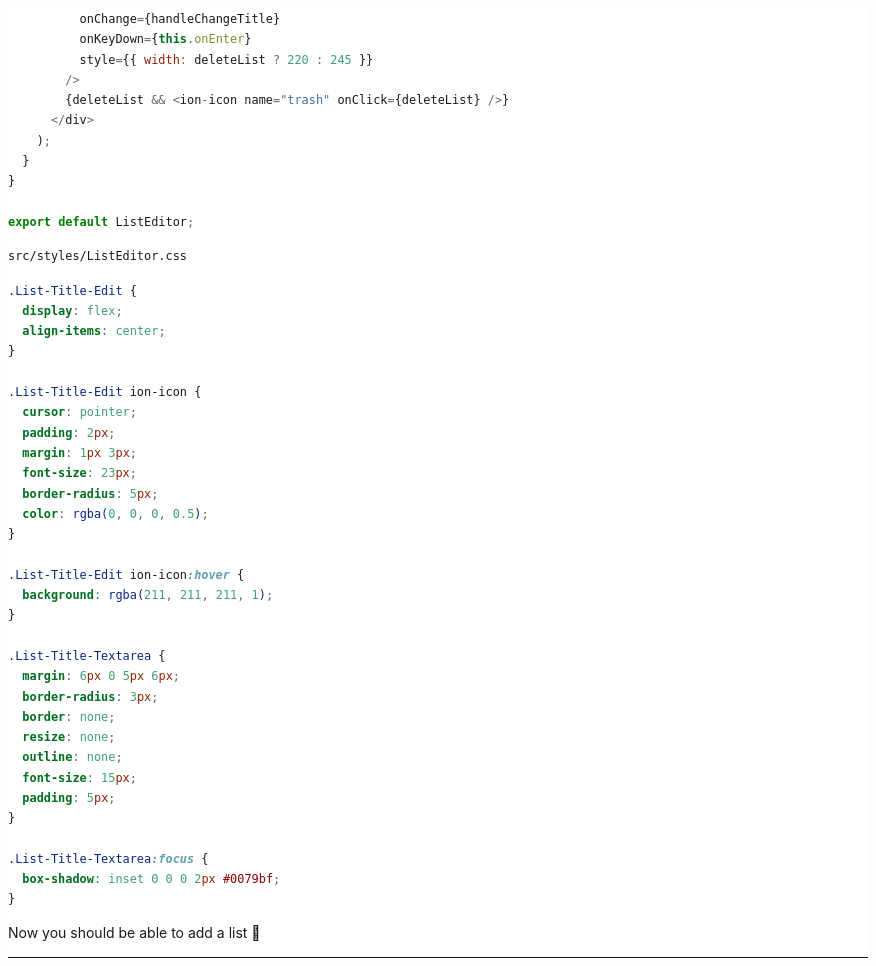 ```js
          onChange={handleChangeTitle}
          onKeyDown={this.onEnter}
          style={{ width: deleteList ? 220 : 245 }}
        />
        {deleteList && <ion-icon name="trash" onClick={deleteList} />}
      </div>
    );
  }
}

export default ListEditor;
```

`src/styles/ListEditor.css`

```css
.List-Title-Edit {
  display: flex;
  align-items: center;
}

.List-Title-Edit ion-icon {
  cursor: pointer;
  padding: 2px;
  margin: 1px 3px;
  font-size: 23px;
  border-radius: 5px;
  color: rgba(0, 0, 0, 0.5);
}

.List-Title-Edit ion-icon:hover {
  background: rgba(211, 211, 211, 1);
}

.List-Title-Textarea {
  margin: 6px 0 5px 6px;
  border-radius: 3px;
  border: none;
  resize: none;
  outline: none;
  font-size: 15px;
  padding: 5px;
}

.List-Title-Textarea:focus {
  box-shadow: inset 0 0 0 2px #0079bf;
}
```

Now you should be able to add a list 💎

------
